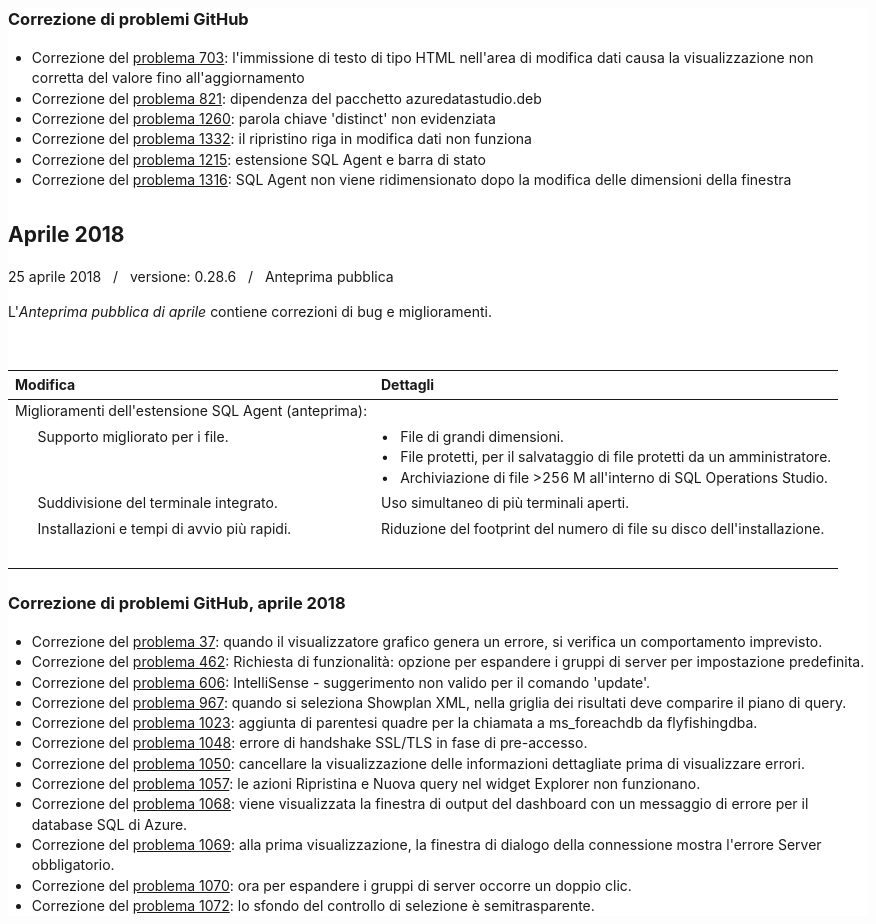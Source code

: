 ### <a name="fix-github-issues"></a>Correzione di problemi GitHub

- Correzione del [problema 703](https://github.com/Microsoft/azuredatastudio/issues/703): l'immissione di testo di tipo HTML nell'area di modifica dati causa la visualizzazione non corretta del valore fino all'aggiornamento
- Correzione del [problema 821](https://github.com/Microsoft/azuredatastudio/issues/821): dipendenza del pacchetto azuredatastudio.deb
- Correzione del [problema 1260](https://github.com/Microsoft/azuredatastudio/issues/1260): parola chiave 'distinct' non evidenziata
- Correzione del [problema 1332](https://github.com/Microsoft/azuredatastudio/issues/1332): il ripristino riga in modifica dati non funziona
- Correzione del [problema 1215](https://github.com/Microsoft/azuredatastudio/issues/1215): estensione SQL Agent e barra di stato
- Correzione del [problema 1316](https://github.com/Microsoft/azuredatastudio/issues/1316): SQL Agent non viene ridimensionato dopo la modifica delle dimensioni della finestra

## <a name="april-2018"></a>Aprile 2018

25 aprile 2018 &nbsp; / &nbsp; versione: 0.28.6 &nbsp; / &nbsp; Anteprima pubblica

L'*Anteprima pubblica di aprile* contiene correzioni di bug e miglioramenti.

&nbsp;

| Modifica | Dettagli |
| :----- | :------ |
| Miglioramenti dell'estensione SQL Agent (anteprima): | &nbsp; |
| &nbsp; &nbsp; &nbsp; Supporto migliorato per i file. | &bull; &nbsp; File di grandi dimensioni.<br/>&bull; &nbsp; File protetti, per il salvataggio di file protetti da un amministratore.<br/>&bull; &nbsp; Archiviazione di file \>256 M all'interno di SQL Operations Studio. |
| &nbsp; &nbsp; &nbsp; Suddivisione del terminale integrato. | Uso simultaneo di più terminali aperti. |
| &nbsp; &nbsp; &nbsp; Installazioni e tempi di avvio più rapidi. | Riduzione del footprint del numero di file su disco dell'installazione. |
| &nbsp; | &nbsp; |

### <a name="fix-github-issues-april-2018"></a>Correzione di problemi GitHub, aprile 2018

- Correzione del [problema 37](https://github.com/Microsoft/azuredatastudio/issues/37): quando il visualizzatore grafico genera un errore, si verifica un comportamento imprevisto.
- Correzione del [problema 462](https://github.com/Microsoft/azuredatastudio/issues/462): Richiesta di funzionalità: opzione per espandere i gruppi di server per impostazione predefinita.
- Correzione del [problema 606](https://github.com/Microsoft/azuredatastudio/issues/606): IntelliSense - suggerimento non valido per il comando 'update'.
- Correzione del [problema 967](https://github.com/Microsoft/azuredatastudio/issues/967): quando si seleziona Showplan XML, nella griglia dei risultati deve comparire il piano di query.
- Correzione del [problema 1023](https://github.com/Microsoft/azuredatastudio/issues/1023): aggiunta di parentesi quadre per la chiamata a ms_foreachdb da flyfishingdba.
- Correzione del [problema 1048](https://github.com/Microsoft/azuredatastudio/issues/1048): errore di handshake SSL/TLS in fase di pre-accesso.
- Correzione del [problema 1050](https://github.com/Microsoft/azuredatastudio/issues/1050): cancellare la visualizzazione delle informazioni dettagliate prima di visualizzare errori.
- Correzione del [problema 1057](https://github.com/Microsoft/azuredatastudio/issues/1057): le azioni Ripristina e Nuova query nel widget Explorer non funzionano.
- Correzione del [problema 1068](https://github.com/Microsoft/azuredatastudio/issues/1068): viene visualizzata la finestra di output del dashboard con un messaggio di errore per il database SQL di Azure.
- Correzione del [problema 1069](https://github.com/Microsoft/azuredatastudio/issues/1069): alla prima visualizzazione, la finestra di dialogo della connessione mostra l'errore Server obbligatorio.
- Correzione del [problema 1070](https://github.com/Microsoft/azuredatastudio/issues/1070): ora per espandere i gruppi di server occorre un doppio clic.
- Correzione del [problema 1072](https://github.com/Microsoft/azuredatastudio/issues/1072): lo sfondo del controllo di selezione è semitrasparente.